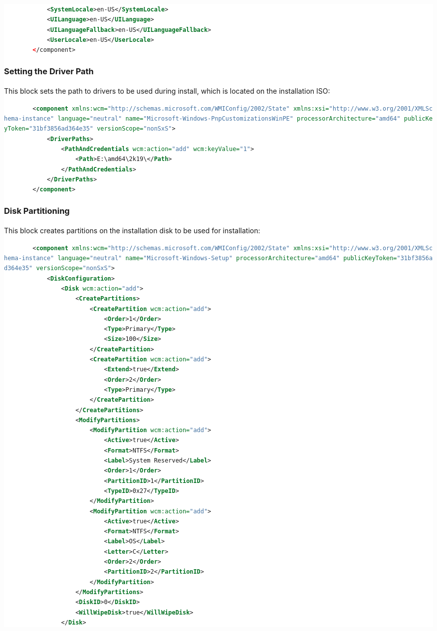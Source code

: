 ```xml
            <SystemLocale>en-US</SystemLocale>
            <UILanguage>en-US</UILanguage>
            <UILanguageFallback>en-US</UILanguageFallback>
            <UserLocale>en-US</UserLocale>
        </component>
```

### Setting the Driver Path
This block sets the path to drivers to be used during install, which is located on the installation ISO:
```xml
        <component xmlns:wcm="http://schemas.microsoft.com/WMIConfig/2002/State" xmlns:xsi="http://www.w3.org/2001/XMLSchema-instance" language="neutral" name="Microsoft-Windows-PnpCustomizationsWinPE" processorArchitecture="amd64" publicKeyToken="31bf3856ad364e35" versionScope="nonSxS">
            <DriverPaths>
                <PathAndCredentials wcm:action="add" wcm:keyValue="1">
                    <Path>E:\amd64\2k19\</Path>
                </PathAndCredentials>
            </DriverPaths>
        </component>
```

### Disk Partitioning
This block creates partitions on the installation disk to be used for installation:
```xml
        <component xmlns:wcm="http://schemas.microsoft.com/WMIConfig/2002/State" xmlns:xsi="http://www.w3.org/2001/XMLSchema-instance" language="neutral" name="Microsoft-Windows-Setup" processorArchitecture="amd64" publicKeyToken="31bf3856ad364e35" versionScope="nonSxS">
            <DiskConfiguration>
                <Disk wcm:action="add">
                    <CreatePartitions>
                        <CreatePartition wcm:action="add">
                            <Order>1</Order>
                            <Type>Primary</Type>
                            <Size>100</Size>
                        </CreatePartition>
                        <CreatePartition wcm:action="add">
                            <Extend>true</Extend>
                            <Order>2</Order>
                            <Type>Primary</Type>
                        </CreatePartition>
                    </CreatePartitions>
                    <ModifyPartitions>
                        <ModifyPartition wcm:action="add">
                            <Active>true</Active>
                            <Format>NTFS</Format>
                            <Label>System Reserved</Label>
                            <Order>1</Order>
                            <PartitionID>1</PartitionID>
                            <TypeID>0x27</TypeID>
                        </ModifyPartition>
                        <ModifyPartition wcm:action="add">
                            <Active>true</Active>
                            <Format>NTFS</Format>
                            <Label>OS</Label>
                            <Letter>C</Letter>
                            <Order>2</Order>
                            <PartitionID>2</PartitionID>
                        </ModifyPartition>
                    </ModifyPartitions>
                    <DiskID>0</DiskID>
                    <WillWipeDisk>true</WillWipeDisk>
                </Disk>
```